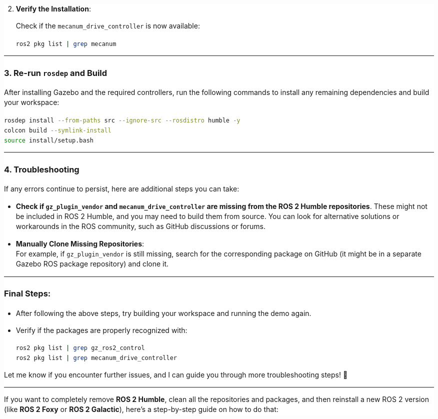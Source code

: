2. **Verify the Installation**:

   Check if the `mecanum_drive_controller` is now available:

   ```bash
   ros2 pkg list | grep mecanum
   ```

---

### **3. Re-run `rosdep` and Build**

After installing Gazebo and the required controllers, run the following commands to install any remaining dependencies and build your workspace:

```bash
rosdep install --from-paths src --ignore-src --rosdistro humble -y
colcon build --symlink-install
source install/setup.bash
```

---

### **4. Troubleshooting**

If any errors continue to persist, here are additional steps you can take:

- **Check if `gz_plugin_vendor` and `mecanum_drive_controller` are missing from the ROS 2 Humble repositories**. These might not be included in ROS 2 Humble, and you may need to build them from source. You can look for alternative solutions or workarounds in the ROS community, such as GitHub discussions or forums.
  
- **Manually Clone Missing Repositories**:  
   For example, if `gz_plugin_vendor` is still missing, search for the corresponding package on GitHub (it might be in a separate Gazebo ROS package repository) and clone it.

---

### **Final Steps:**

- After following the above steps, try building your workspace and running the demo again.
- Verify if the packages are properly recognized with:

  ```bash
  ros2 pkg list | grep gz_ros2_control
  ros2 pkg list | grep mecanum_drive_controller
  ```

Let me know if you encounter further issues, and I can guide you through more troubleshooting steps! 🚀


***

If you want to completely remove **ROS 2 Humble**, clean all the repositories and packages, and then reinstall a new ROS 2 version (like **ROS 2 Foxy** or **ROS 2 Galactic**), here’s a step-by-step guide on how to do that:
